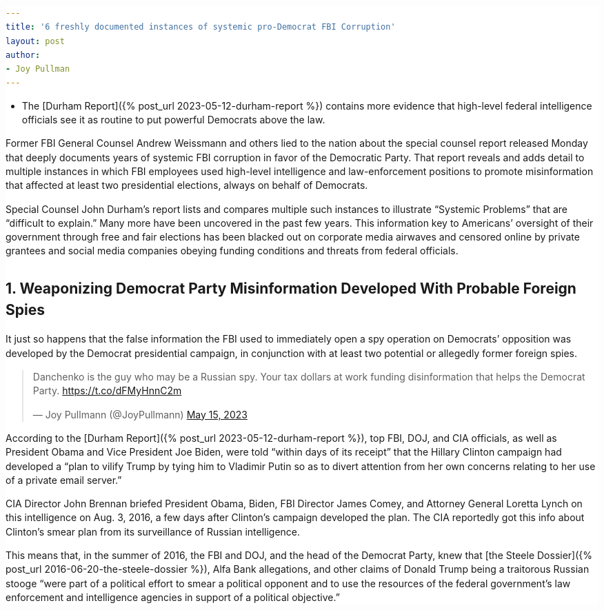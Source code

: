 ```yaml
---
title: '6 freshly documented instances of systemic pro-Democrat FBI Corruption'
layout: post
author:
- Joy Pullman
---
```


- The [Durham Report]({% post_url 2023-05-12-durham-report %}) contains more evidence that high-level federal intelligence officials see it as routine to put powerful Democrats above the law.

Former FBI General Counsel Andrew Weissmann and others lied to the nation about the special counsel report released Monday that deeply documents years of systemic FBI corruption in favor of the Democratic Party. That report reveals and adds detail to multiple instances in which FBI employees used high-level intelligence and law-enforcement positions to promote misinformation that affected at least two presidential elections, always on behalf of Democrats.

Special Counsel John Durham’s report lists and compares multiple such instances to illustrate “Systemic Problems” that are “difficult to explain.” Many more have been uncovered in the past few years. This information key to Americans’ oversight of their government through free and fair elections has been blacked out on corporate media airwaves and censored online by private grantees and social media companies obeying funding conditions and threats from federal officials.

## 1. Weaponizing Democrat Party Misinformation Developed With Probable Foreign Spies

It just so happens that the false information the FBI used to immediately open a spy operation on Democrats’ opposition was developed by the Democrat presidential campaign, in conjunction with at least two potential or allegedly former foreign spies.

<blockquote class="twitter-tweet"><p lang="en" dir="ltr">Danchenko is the guy who may be a Russian spy. Your tax dollars at work funding disinformation that helps the Democrat Party. <a href="https://t.co/dFMyHnnC2m">https://t.co/dFMyHnnC2m</a></p>&mdash; Joy Pullmann (@JoyPullmann) <a href="https://twitter.com/JoyPullmann/status/1658218561972609034?ref_src=twsrc%5Etfw">May 15, 2023</a></blockquote>

According to the [Durham Report]({% post_url 2023-05-12-durham-report %}), top FBI, DOJ, and CIA officials, as well as President Obama and Vice President Joe Biden, were told “within days of its receipt” that the Hillary Clinton campaign had developed a “plan to vilify Trump by tying him to Vladimir Putin so as to divert attention from her own concerns relating to her use of a private email server.”

CIA Director John Brennan briefed President Obama, Biden, FBI Director James Comey, and Attorney General Loretta Lynch on this intelligence on Aug. 3, 2016, a few days after Clinton’s campaign developed the plan. The CIA reportedly got this info about Clinton’s smear plan from its surveillance of Russian intelligence.

This means that, in the summer of 2016, the FBI and DOJ, and the head of the Democrat Party, knew that [the Steele Dossier]({% post_url 2016-06-20-the-steele-dossier %}), Alfa Bank allegations, and other claims of Donald Trump being a traitorous Russian stooge “were part of a political effort to smear a political opponent and to use the resources of the federal government’s law enforcement and intelligence agencies in support of a political objective.”
